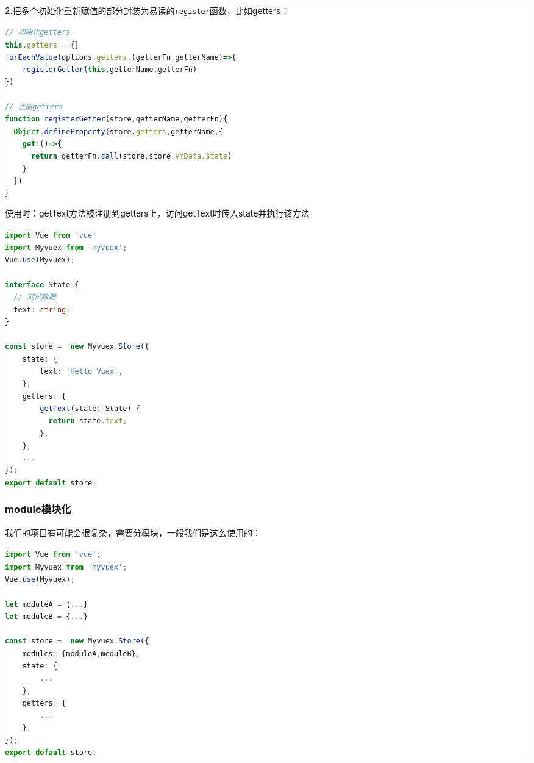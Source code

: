 2.把多个初始化重新赋值的部分封装为易读的`register`函数，比如getters：

```typescript
// 初始化getters
this.getters = {}
forEachValue(options.getters,(getterFn,getterName)=>{
    registerGetter(this,getterName,getterFn)
})

// 注册getters
function registerGetter(store,getterName,getterFn){
  Object.defineProperty(store.getters,getterName,{
    get:()=>{
      return getterFn.call(store,store.vmData.state)
    }
  })
}
```

使用时：getText方法被注册到getters上，访问getText时传入state并执行该方法

```typescript
import Vue from 'vue'
import Myvuex from 'myvuex';
Vue.use(Myvuex);

interface State {
  // 测试数据
  text: string;
}

const store =  new Myvuex.Store({
    state: {
        text: 'Hello Vuex',
    },
    getters: {
        getText(state: State) {
          return state.text;
        },
    },
    ...
});
export default store;
```

### module模块化

我们的项目有可能会很复杂，需要分模块，一般我们是这么使用的：

```typescript
import Vue from 'vue';
import Myvuex from 'myvuex';
Vue.use(Myvuex);

let moduleA = {...}
let moduleB = {...}

const store =  new Myvuex.Store({
    modules: {moduleA,moduleB},
    state: {
        ...
    },
    getters: {
        ...
    },
});
export default store;
```